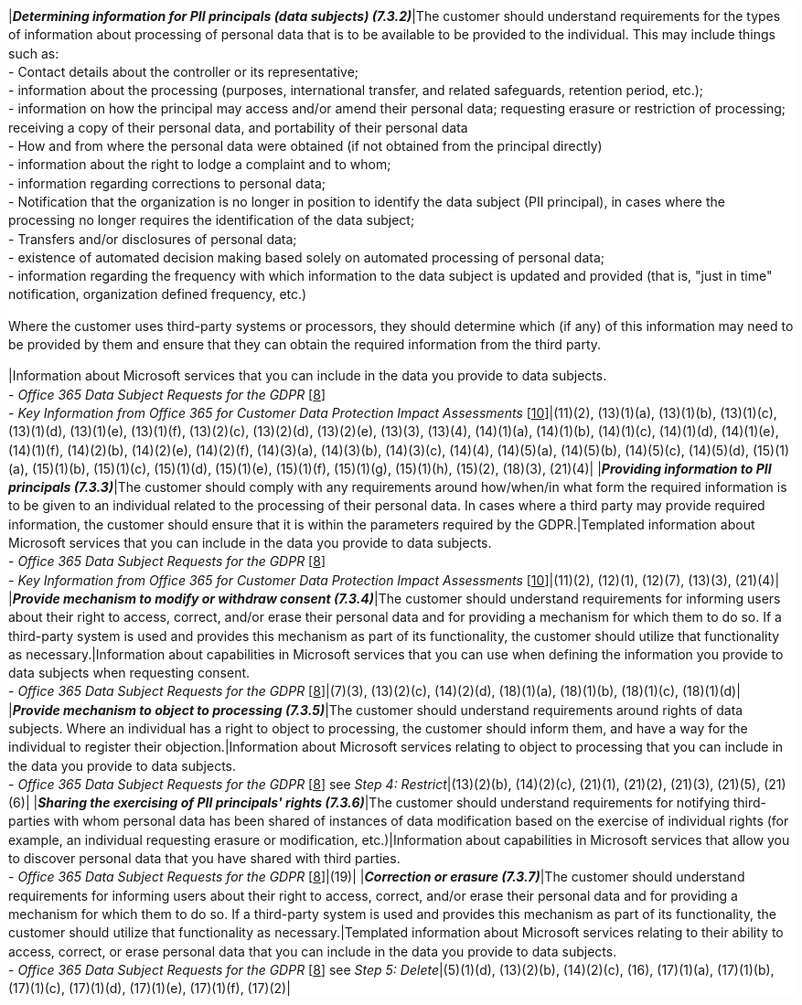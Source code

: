 |***Determining information for PII principals (data subjects) (7.3.2)***|The customer should understand requirements for the types of information about processing of personal data that is to be available to be provided to the individual. This may include things such as:<br>- Contact details about the controller or its representative;<br>- information about the processing (purposes, international transfer, and related safeguards, retention period, etc.);<br>- information on how the principal may access and/or amend their personal data; requesting erasure or restriction of processing; receiving a copy of their personal data, and portability of their personal data<br>- How and from where the personal data were obtained (if not obtained from the principal directly)<br>- information about the right to lodge a complaint and to whom;<br>- information regarding corrections to personal data;<br>- Notification that the organization is no longer in position to identify the data subject (PII principal), in cases where the processing no longer requires the identification of the data subject;<br>- Transfers and/or disclosures of personal data;<br>- existence of automated decision making based solely on automated processing of personal data;<br>- information regarding the frequency with which information to the data subject is updated and provided (that is, "just in time" notification, organization defined frequency, etc.)<p>Where the customer uses third-party systems or processors, they should determine which (if any) of this information may need to be provided by them and ensure that they can obtain the required information from the third party.</p>|Information about Microsoft services that you can include in the data you provide to data subjects.<br>- *Office 365 Data Subject Requests for the GDPR* [[8](gdpr-arc-Office365.md#8)]<br>- *Key Information from Office 365 for Customer Data Protection Impact Assessments* [[10](gdpr-arc-Office365.md#10)]|(11)(2), (13)(1)(a), (13)(1)(b), (13)(1)(c), (13)(1)(d), (13)(1)(e), (13)(1)(f), (13)(2)(c), (13)(2)(d), (13)(2)(e), (13)(3), (13)(4), (14)(1)(a), (14)(1)(b), (14)(1)(c), (14)(1)(d), (14)(1)(e), (14)(1)(f), (14)(2)(b), (14)(2)(e), (14)(2)(f), (14)(3)(a), (14)(3)(b), (14)(3)(c), (14)(4), (14)(5)(a), (14)(5)(b), (14)(5)(c), (14)(5)(d), (15)(1)(a), (15)(1)(b), (15)(1)(c), (15)(1)(d), (15)(1)(e), (15)(1)(f), (15)(1)(g), (15)(1)(h), (15)(2), (18)(3), (21)(4)|
|***Providing information to PII principals (7.3.3)***|The customer should comply with any requirements around how/when/in what form the required information is to be given to an individual related to the processing of their personal data. In cases where a third party may provide required information, the customer should ensure that it is within the parameters required by the GDPR.|Templated information about Microsoft services that you can include in the data you provide to data subjects.<br>- *Office 365 Data Subject Requests for the GDPR* [[8](gdpr-arc-Office365.md#8)]<br>- *Key Information from Office 365 for Customer Data Protection Impact Assessments* [[10](gdpr-arc-Office365.md#10)]|(11)(2), (12)(1), (12)(7), (13)(3), (21)(4)|
|***Provide mechanism to modify or withdraw consent (7.3.4)***|The customer should understand requirements for informing users about their right to access, correct, and/or erase their personal data and for providing a mechanism for which them to do so. If a third-party system is used and provides this mechanism as part of its functionality, the customer should utilize that functionality as necessary.|Information about capabilities in Microsoft services that you can use when defining the information you provide to data subjects when requesting consent.<br>- *Office 365 Data Subject Requests for the GDPR* [[8](gdpr-arc-Office365.md#8)]|(7)(3), (13)(2)(c), (14)(2)(d), (18)(1)(a), (18)(1)(b), (18)(1)(c), (18)(1)(d)|
|***Provide mechanism to object to processing (7.3.5)***|The customer should understand requirements around rights of data subjects. Where an individual has a right to object to processing, the customer should inform them, and have a way for the individual to register their objection.|Information about Microsoft services relating to object to processing that you can include in the data you provide to data subjects.<br>- *Office 365 Data Subject Requests for the GDPR* [[8](gdpr-arc-Office365.md#8)] see *Step 4: Restrict*|(13)(2)(b), (14)(2)(c), (21)(1), (21)(2), (21)(3), (21)(5), (21)(6)|
|***Sharing the exercising of PII principals' rights (7.3.6)***|The customer should understand requirements for notifying third-parties with whom personal data has been shared of instances of data modification based on the exercise of individual rights (for example, an individual requesting erasure or modification, etc.)|Information about capabilities in Microsoft services that allow you to discover personal data that you have shared with third parties.<br>- *Office 365 Data Subject Requests for the GDPR* [[8](gdpr-arc-Office365.md#8)]|(19)|
|***Correction or erasure (7.3.7)***|The customer should understand requirements for informing users about their right to access, correct, and/or erase their personal data and for providing a mechanism for which them to do so. If a third-party system is used and provides this mechanism as part of its functionality, the customer should utilize that functionality as necessary.|Templated information about Microsoft services relating to their ability to access, correct, or erase personal data that you can include in the data you provide to data subjects.<br>- *Office 365 Data Subject Requests for the GDPR* [[8](gdpr-arc-Office365.md#8)] see *Step 5: Delete*|(5)(1)(d), (13)(2)(b), (14)(2)(c), (16), (17)(1)(a), (17)(1)(b), (17)(1)(c), (17)(1)(d), (17)(1)(e), (17)(1)(f), (17)(2)|